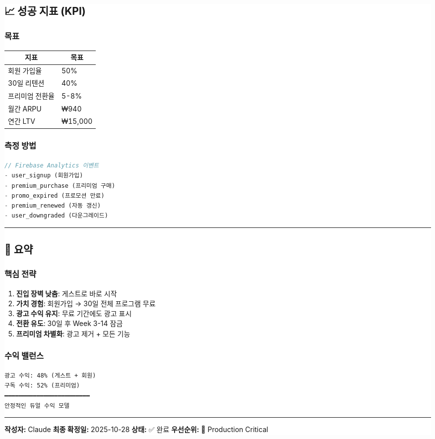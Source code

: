 
## 📈 성공 지표 (KPI)

### 목표

| 지표 | 목표 |
|------|------|
| 회원 가입율 | 50% |
| 30일 리텐션 | 40% |
| 프리미엄 전환율 | 5-8% |
| 월간 ARPU | ₩940 |
| 연간 LTV | ₩15,000 |

### 측정 방법

```dart
// Firebase Analytics 이벤트
- user_signup (회원가입)
- premium_purchase (프리미엄 구매)
- promo_expired (프로모션 만료)
- premium_renewed (자동 갱신)
- user_downgraded (다운그레이드)
```

---

## 🎯 요약

### 핵심 전략

1. **진입 장벽 낮춤**: 게스트로 바로 시작
2. **가치 경험**: 회원가입 → 30일 전체 프로그램 무료
3. **광고 수익 유지**: 무료 기간에도 광고 표시
4. **전환 유도**: 30일 후 Week 3-14 잠금
5. **프리미엄 차별화**: 광고 제거 + 모든 기능

### 수익 밸런스

```
광고 수익: 48% (게스트 + 회원)
구독 수익: 52% (프리미엄)
━━━━━━━━━━━━━━━━━━━━━━━━
안정적인 듀얼 수익 모델
```

---

**작성자:** Claude
**최종 확정일:** 2025-10-28
**상태:** ✅ 완료
**우선순위:** 🔴 Production Critical
